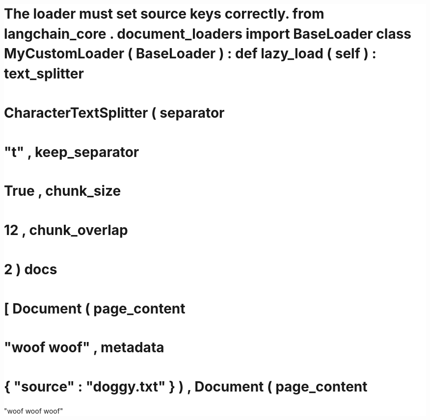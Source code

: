 The loader
must
set source keys correctly.
from
langchain_core
.
document_loaders
import
BaseLoader
class
MyCustomLoader
(
BaseLoader
)
:
def
lazy_load
(
self
)
:
text_splitter
=
CharacterTextSplitter
(
separator
=
"t"
,
keep_separator
=
True
,
chunk_size
=
12
,
chunk_overlap
=
2
)
docs
=
[
Document
(
page_content
=
"woof woof"
,
metadata
=
{
"source"
:
"doggy.txt"
}
)
,
Document
(
page_content
=
"woof woof woof"